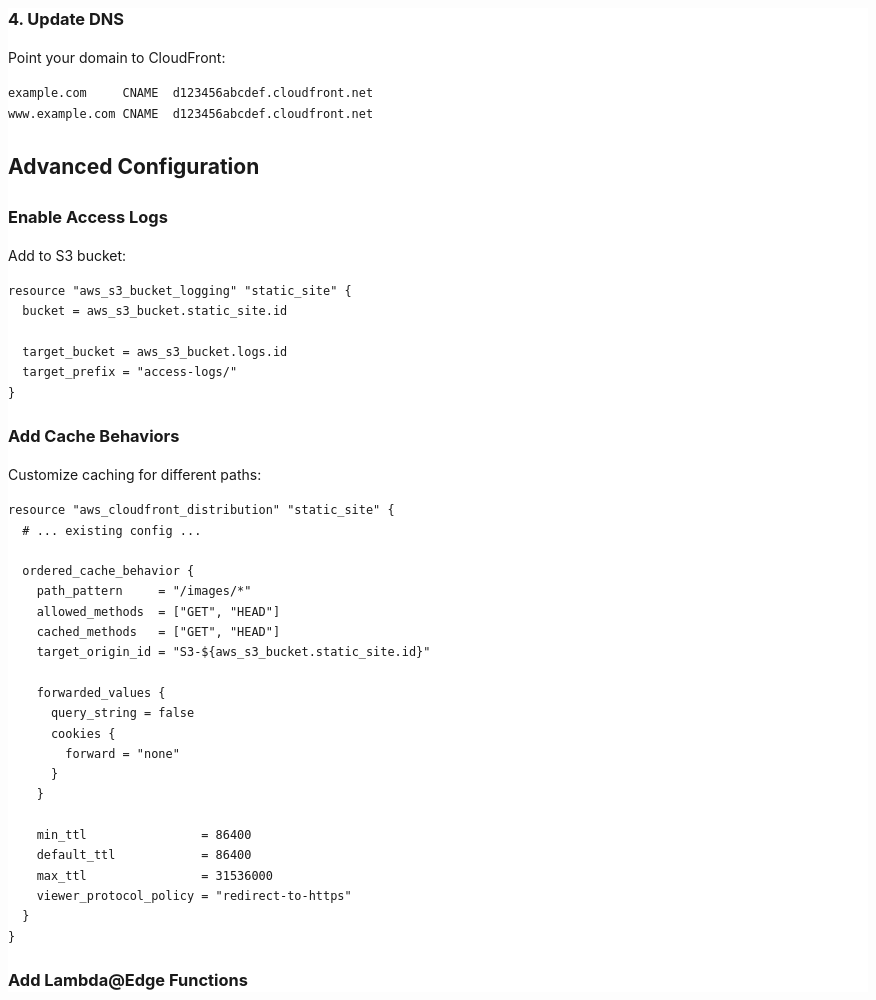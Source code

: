### 4. Update DNS

Point your domain to CloudFront:

```
example.com     CNAME  d123456abcdef.cloudfront.net
www.example.com CNAME  d123456abcdef.cloudfront.net
```

## Advanced Configuration

### Enable Access Logs

Add to S3 bucket:

```hcl
resource "aws_s3_bucket_logging" "static_site" {
  bucket = aws_s3_bucket.static_site.id

  target_bucket = aws_s3_bucket.logs.id
  target_prefix = "access-logs/"
}
```

### Add Cache Behaviors

Customize caching for different paths:

```hcl
resource "aws_cloudfront_distribution" "static_site" {
  # ... existing config ...

  ordered_cache_behavior {
    path_pattern     = "/images/*"
    allowed_methods  = ["GET", "HEAD"]
    cached_methods   = ["GET", "HEAD"]
    target_origin_id = "S3-${aws_s3_bucket.static_site.id}"

    forwarded_values {
      query_string = false
      cookies {
        forward = "none"
      }
    }

    min_ttl                = 86400
    default_ttl            = 86400
    max_ttl                = 31536000
    viewer_protocol_policy = "redirect-to-https"
  }
}
```

### Add Lambda@Edge Functions
